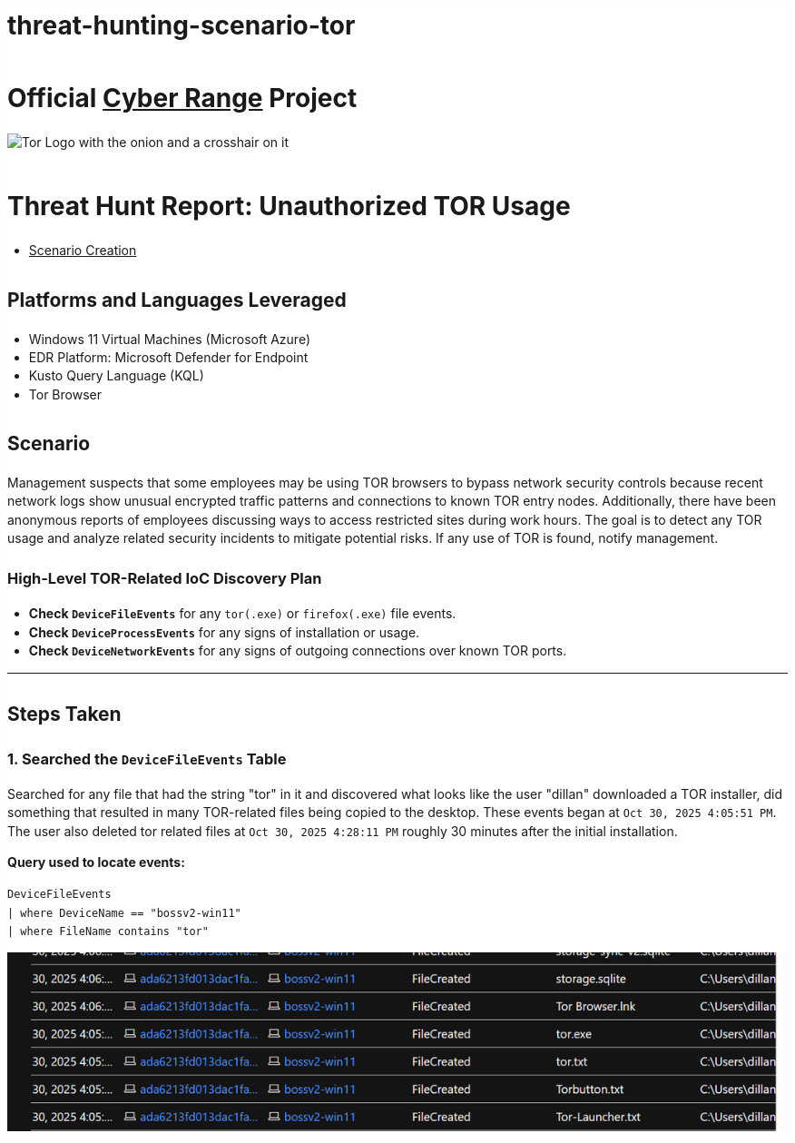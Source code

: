 # threat-hunting-scenario-tor
# Official [Cyber Range](http://joshmadakor.tech/cyber-range) Project

<img width="400" src="https://github.com/user-attachments/assets/44bac428-01bb-4fe9-9d85-96cba7698bee" alt="Tor Logo with the onion and a crosshair on it"/>

# Threat Hunt Report: Unauthorized TOR Usage
- [Scenario Creation](https://github.com/dmarrero98/threat-hunting-scenario-tor/blob/e6017c4bf0a7d9714342dadc5e9d55cc1635a344/threat-hunting-scenario-tor-event-creation.md)

## Platforms and Languages Leveraged
- Windows 11 Virtual Machines (Microsoft Azure)
- EDR Platform: Microsoft Defender for Endpoint
- Kusto Query Language (KQL)
- Tor Browser

##  Scenario

Management suspects that some employees may be using TOR browsers to bypass network security controls because recent network logs show unusual encrypted traffic patterns and connections to known TOR entry nodes. Additionally, there have been anonymous reports of employees discussing ways to access restricted sites during work hours. The goal is to detect any TOR usage and analyze related security incidents to mitigate potential risks. If any use of TOR is found, notify management.

### High-Level TOR-Related IoC Discovery Plan

- **Check `DeviceFileEvents`** for any `tor(.exe)` or `firefox(.exe)` file events.
- **Check `DeviceProcessEvents`** for any signs of installation or usage.
- **Check `DeviceNetworkEvents`** for any signs of outgoing connections over known TOR ports.

---

## Steps Taken

### 1. Searched the `DeviceFileEvents` Table

Searched for any file that had the string "tor" in it and discovered what looks like the user "dillan" downloaded a TOR installer, did something that resulted in many TOR-related files being copied to the desktop. These events began at `Oct 30, 2025 4:05:51 PM`. The user also deleted tor related files at `Oct 30, 2025 4:28:11 PM` roughly 30 minutes after the initial installation.

**Query used to locate events:**

```kql
DeviceFileEvents
| where DeviceName == "bossv2-win11"
| where FileName contains "tor"
```
<img width="1212" alt="image" src="https://github.com/dmarrero98/threat-hunting-scenario-tor/blob/main/screenshots/tor2.png">